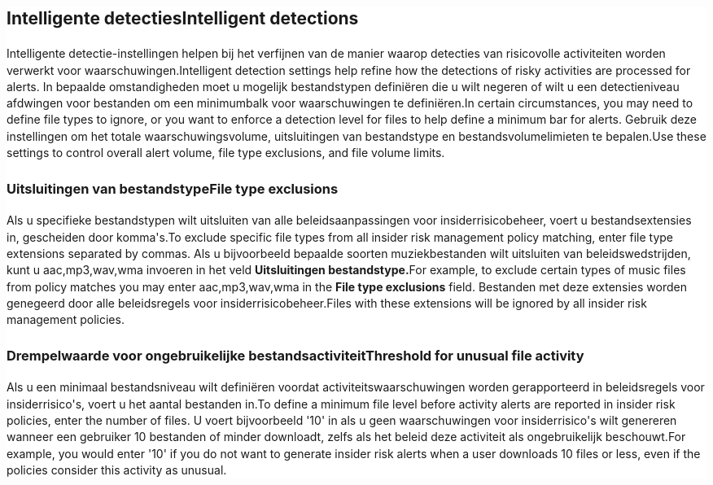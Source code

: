 ## <a name="intelligent-detections"></a><span data-ttu-id="f749a-260">Intelligente detecties</span><span class="sxs-lookup"><span data-stu-id="f749a-260">Intelligent detections</span></span>

<span data-ttu-id="f749a-261">Intelligente detectie-instellingen helpen bij het verfijnen van de manier waarop detecties van risicovolle activiteiten worden verwerkt voor waarschuwingen.</span><span class="sxs-lookup"><span data-stu-id="f749a-261">Intelligent detection settings help refine how the detections of risky activities are processed for alerts.</span></span> <span data-ttu-id="f749a-262">In bepaalde omstandigheden moet u mogelijk bestandstypen definiëren die u wilt negeren of wilt u een detectieniveau afdwingen voor bestanden om een minimumbalk voor waarschuwingen te definiëren.</span><span class="sxs-lookup"><span data-stu-id="f749a-262">In certain circumstances, you may need to define file types to ignore, or you want to enforce a detection level for files to help define a minimum bar for alerts.</span></span> <span data-ttu-id="f749a-263">Gebruik deze instellingen om het totale waarschuwingsvolume, uitsluitingen van bestandstype en bestandsvolumelimieten te bepalen.</span><span class="sxs-lookup"><span data-stu-id="f749a-263">Use these settings to control overall alert volume, file type exclusions, and file volume limits.</span></span>

### <a name="file-type-exclusions"></a><span data-ttu-id="f749a-264">Uitsluitingen van bestandstype</span><span class="sxs-lookup"><span data-stu-id="f749a-264">File type exclusions</span></span>

<span data-ttu-id="f749a-265">Als u specifieke bestandstypen wilt uitsluiten van alle beleidsaanpassingen voor insiderrisicobeheer, voert u bestandsextensies in, gescheiden door komma's.</span><span class="sxs-lookup"><span data-stu-id="f749a-265">To exclude specific file types from all insider risk management policy matching, enter file type extensions separated by commas.</span></span> <span data-ttu-id="f749a-266">Als u bijvoorbeeld bepaalde soorten muziekbestanden wilt uitsluiten van beleidswedstrijden, kunt u aac,mp3,wav,wma invoeren in het veld **Uitsluitingen bestandstype.**</span><span class="sxs-lookup"><span data-stu-id="f749a-266">For example, to exclude certain types of music files from policy matches you may enter aac,mp3,wav,wma in the **File type exclusions** field.</span></span> <span data-ttu-id="f749a-267">Bestanden met deze extensies worden genegeerd door alle beleidsregels voor insiderrisicobeheer.</span><span class="sxs-lookup"><span data-stu-id="f749a-267">Files with these extensions will be ignored by all insider risk management policies.</span></span>

### <a name="threshold-for-unusual-file-activity"></a><span data-ttu-id="f749a-268">Drempelwaarde voor ongebruikelijke bestandsactiviteit</span><span class="sxs-lookup"><span data-stu-id="f749a-268">Threshold for unusual file activity</span></span>

<span data-ttu-id="f749a-269">Als u een minimaal bestandsniveau wilt definiëren voordat activiteitswaarschuwingen worden gerapporteerd in beleidsregels voor insiderrisico's, voert u het aantal bestanden in.</span><span class="sxs-lookup"><span data-stu-id="f749a-269">To define a minimum file level before activity alerts are reported in insider risk policies, enter the number of files.</span></span> <span data-ttu-id="f749a-270">U voert bijvoorbeeld '10' in als u geen waarschuwingen voor insiderrisico's wilt genereren wanneer een gebruiker 10 bestanden of minder downloadt, zelfs als het beleid deze activiteit als ongebruikelijk beschouwt.</span><span class="sxs-lookup"><span data-stu-id="f749a-270">For example, you would enter '10' if you do not want to generate insider risk alerts when a user downloads 10 files or less, even if the policies consider this activity as unusual.</span></span>
